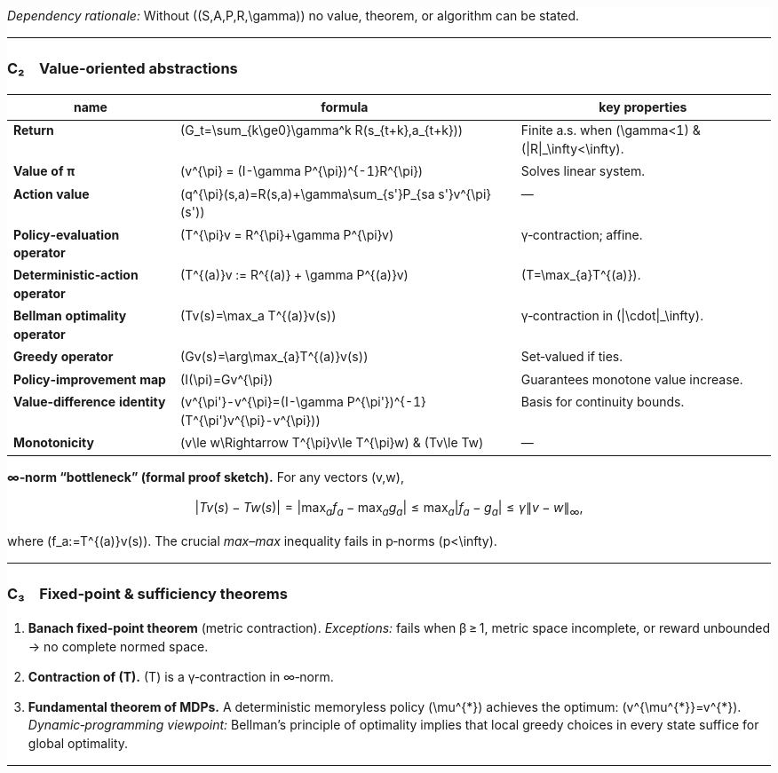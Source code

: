 *Dependency rationale:* Without \((S,A,P,R,\gamma)\) no value, theorem, or algorithm can be stated.

---

### C₂ Value‑oriented abstractions

| name                              | formula                                                              | key properties                                       |
| --------------------------------- | -------------------------------------------------------------------- | ---------------------------------------------------- |
| **Return**                        | \(G_t=\sum_{k\ge0}\gamma^k R(s_{t+k},a_{t+k})\)                        | Finite a.s. when \(\gamma<1\) & \(\|R\|_\infty<\infty\). |
| **Value of π**                    | \(v^{\pi} = (I-\gamma P^{\pi})^{-1}R^{\pi}\)                           | Solves linear system.                                |
| **Action value**                  | \(q^{\pi}(s,a)=R(s,a)+\gamma\sum_{s'}P_{sa s'}v^{\pi}(s')\)            | —                                                    |
| **Policy‑evaluation operator**    | \(T^{\pi}v = R^{\pi}+\gamma P^{\pi}v\)                                 | γ‑contraction; affine.                               |
| **Deterministic‑action operator** | \(T^{(a)}v := R^{(a)} + \gamma P^{(a)}v\)                              | \(T=\max_{a}T^{(a)}\).                                 |
| **Bellman optimality operator**   | \(Tv(s)=\max_a T^{(a)}v(s)\)                                           | γ‑contraction in \(\|\cdot\|_\infty\).                 |
| **Greedy operator**               | \(Gv(s)=\arg\max_{a}T^{(a)}v(s)\)                                      | Set‑valued if ties.                                  |
| **Policy‑improvement map**        | \(I(\pi)=Gv^{\pi}\)                                                    | Guarantees monotone value increase.                  |
| **Value‑difference identity**     | \(v^{\pi'}-v^{\pi}=(I-\gamma P^{\pi'})^{-1}(T^{\pi'}v^{\pi}-v^{\pi})\) | Basis for continuity bounds.                         |
| **Monotonicity**                  | \(v\le w\Rightarrow T^{\pi}v\le T^{\pi}w\) & \(Tv\le Tw\)                | —                                                    |

**∞‑norm “bottleneck” (formal proof sketch).**
For any vectors \(v,w\),

$$
|Tv(s)-Tw(s)|=\bigl|\max_a f_a-\max_a g_a\bigr|
\le\max_a |f_a-g_a|
\le \gamma\|v-w\|_\infty,
$$

where \(f_a:=T^{(a)}v(s)\).  The crucial *max–max* inequality fails in p‑norms \(p<\infty\).

---

### C₃ Fixed‑point & sufficiency theorems

1. **Banach fixed‑point theorem** (metric contraction).
   *Exceptions:* fails when β ≥ 1, metric space incomplete, or reward unbounded → no complete normed space.

2. **Contraction of \(T\).** \(T\) is a γ‑contraction in ∞‑norm.

3. **Fundamental theorem of MDPs.**
   A deterministic memoryless policy \(\mu^{\*}\) achieves the optimum: \(v^{\mu^{\*}}=v^{\*}\).
   *Dynamic‑programming viewpoint:* Bellman’s principle of optimality implies that local greedy choices in every state suffice for global optimality.

---
